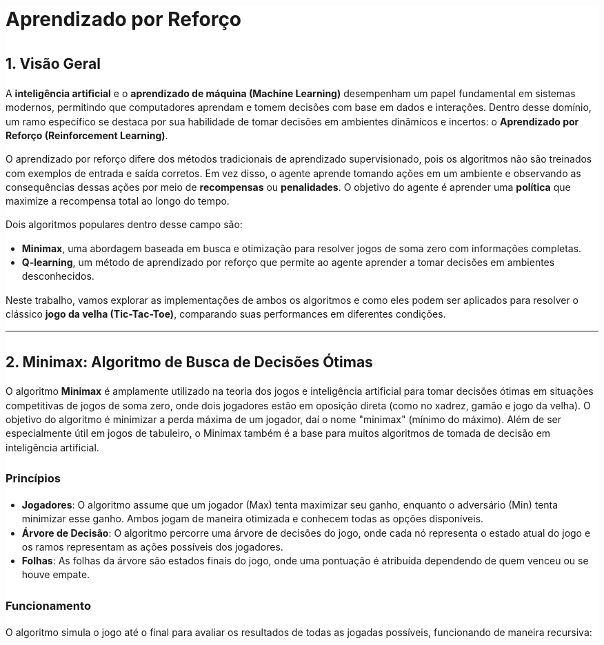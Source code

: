 # Aprendizado por Reforço

## 1. Visão Geral

A **inteligência artificial** e o **aprendizado de máquina (Machine Learning)** desempenham um papel fundamental em sistemas modernos, permitindo que computadores aprendam e tomem decisões com base em dados e interações. Dentro desse domínio, um ramo específico se destaca por sua habilidade de tomar decisões em ambientes dinâmicos e incertos: o **Aprendizado por Reforço (Reinforcement Learning)**.

O aprendizado por reforço difere dos métodos tradicionais de aprendizado supervisionado, pois os algoritmos não são treinados com exemplos de entrada e saída corretos. Em vez disso, o agente aprende tomando ações em um ambiente e observando as consequências dessas ações por meio de **recompensas** ou **penalidades**. O objetivo do agente é aprender uma **política** que maximize a recompensa total ao longo do tempo.

Dois algoritmos populares dentro desse campo são:
- **Minimax**, uma abordagem baseada em busca e otimização para resolver jogos de soma zero com informações completas.
- **Q-learning**, um método de aprendizado por reforço que permite ao agente aprender a tomar decisões em ambientes desconhecidos.

Neste trabalho, vamos explorar as implementações de ambos os algoritmos e como eles podem ser aplicados para resolver o clássico **jogo da velha (Tic-Tac-Toe)**, comparando suas performances em diferentes condições.

---

## 2. Minimax: Algoritmo de Busca de Decisões Ótimas

O algoritmo **Minimax** é amplamente utilizado na teoria dos jogos e inteligência artificial para tomar decisões ótimas em situações competitivas de jogos de soma zero, onde dois jogadores estão em oposição direta (como no xadrez, gamão e jogo da velha). O objetivo do algoritmo é minimizar a perda máxima de um jogador, daí o nome "minimax" (mínimo do máximo). Além de ser especialmente útil em jogos de tabuleiro, o Minimax também é a base para muitos algoritmos de tomada de decisão em inteligência artificial.

### Princípios

- **Jogadores**: O algoritmo assume que um jogador (Max) tenta maximizar seu ganho, enquanto o adversário (Min) tenta minimizar esse ganho. Ambos jogam de maneira otimizada e conhecem todas as opções disponíveis.
- **Árvore de Decisão**: O algoritmo percorre uma árvore de decisões do jogo, onde cada nó representa o estado atual do jogo e os ramos representam as ações possíveis dos jogadores.
- **Folhas**: As folhas da árvore são estados finais do jogo, onde uma pontuação é atribuída dependendo de quem venceu ou se houve empate.

### Funcionamento

O algoritmo simula o jogo até o final para avaliar os resultados de todas as jogadas possíveis, funcionando de maneira recursiva:
